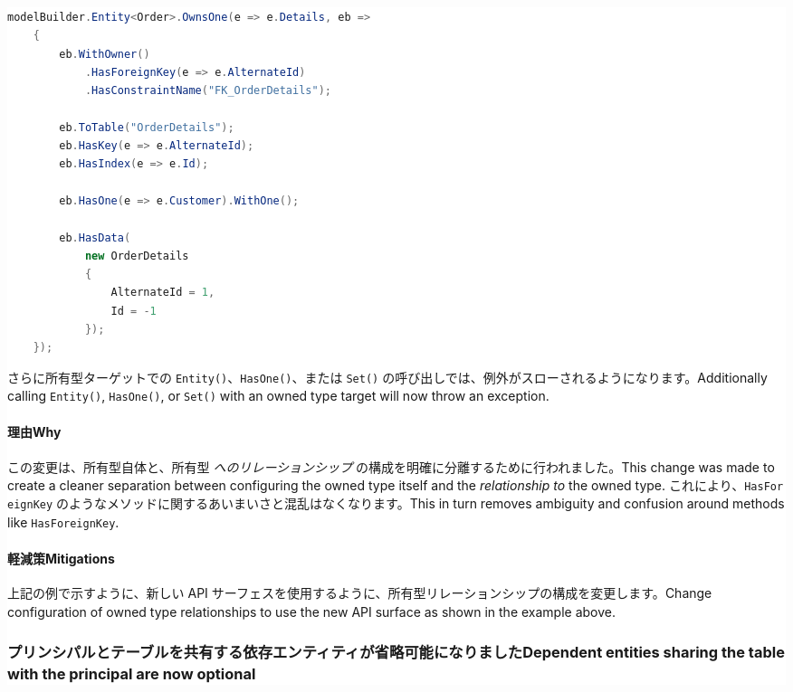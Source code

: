 ```csharp
modelBuilder.Entity<Order>.OwnsOne(e => e.Details, eb =>
    {
        eb.WithOwner()
            .HasForeignKey(e => e.AlternateId)
            .HasConstraintName("FK_OrderDetails");

        eb.ToTable("OrderDetails");
        eb.HasKey(e => e.AlternateId);
        eb.HasIndex(e => e.Id);

        eb.HasOne(e => e.Customer).WithOne();

        eb.HasData(
            new OrderDetails
            {
                AlternateId = 1,
                Id = -1
            });
    });
```

<span data-ttu-id="69d20-413">さらに所有型ターゲットでの `Entity()`、`HasOne()`、または `Set()` の呼び出しでは、例外がスローされるようになります。</span><span class="sxs-lookup"><span data-stu-id="69d20-413">Additionally calling `Entity()`, `HasOne()`, or `Set()` with an owned type target will now throw an exception.</span></span>

#### <a name="why"></a><span data-ttu-id="69d20-414">理由</span><span class="sxs-lookup"><span data-stu-id="69d20-414">Why</span></span>

<span data-ttu-id="69d20-415">この変更は、所有型自体と、所有型 _へのリレーションシップ_ の構成を明確に分離するために行われました。</span><span class="sxs-lookup"><span data-stu-id="69d20-415">This change was made to create a cleaner separation between configuring the owned type itself and the _relationship to_ the owned type.</span></span>
<span data-ttu-id="69d20-416">これにより、`HasForeignKey` のようなメソッドに関するあいまいさと混乱はなくなります。</span><span class="sxs-lookup"><span data-stu-id="69d20-416">This in turn removes ambiguity and confusion around methods like `HasForeignKey`.</span></span>

#### <a name="mitigations"></a><span data-ttu-id="69d20-417">軽減策</span><span class="sxs-lookup"><span data-stu-id="69d20-417">Mitigations</span></span>

<span data-ttu-id="69d20-418">上記の例で示すように、新しい API サーフェスを使用するように、所有型リレーションシップの構成を変更します。</span><span class="sxs-lookup"><span data-stu-id="69d20-418">Change configuration of owned type relationships to use the new API surface as shown in the example above.</span></span>

<a name="de"></a>

### <a name="dependent-entities-sharing-the-table-with-the-principal-are-now-optional"></a><span data-ttu-id="69d20-419">プリンシパルとテーブルを共有する依存エンティティが省略可能になりました</span><span class="sxs-lookup"><span data-stu-id="69d20-419">Dependent entities sharing the table with the principal are now optional</span></span>
